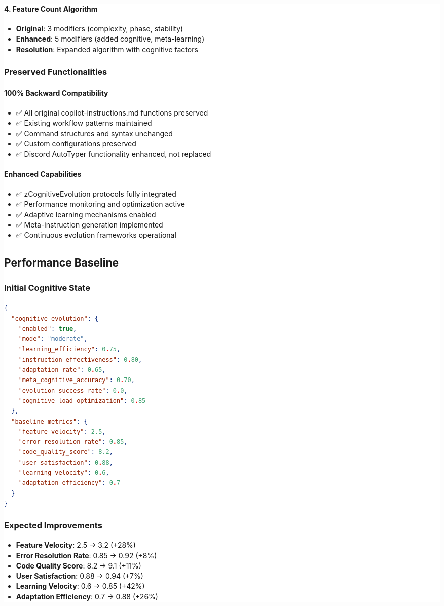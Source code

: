 #### 4. Feature Count Algorithm
- **Original**: 3 modifiers (complexity, phase, stability)
- **Enhanced**: 5 modifiers (added cognitive, meta-learning)
- **Resolution**: Expanded algorithm with cognitive factors

### Preserved Functionalities

#### 100% Backward Compatibility
- ✅ All original copilot-instructions.md functions preserved
- ✅ Existing workflow patterns maintained
- ✅ Command structures and syntax unchanged
- ✅ Custom configurations preserved
- ✅ Discord AutoTyper functionality enhanced, not replaced

#### Enhanced Capabilities
- ✅ zCognitiveEvolution protocols fully integrated
- ✅ Performance monitoring and optimization active
- ✅ Adaptive learning mechanisms enabled
- ✅ Meta-instruction generation implemented
- ✅ Continuous evolution frameworks operational

## Performance Baseline

### Initial Cognitive State
```json
{
  "cognitive_evolution": {
    "enabled": true,
    "mode": "moderate",
    "learning_efficiency": 0.75,
    "instruction_effectiveness": 0.80,
    "adaptation_rate": 0.65,
    "meta_cognitive_accuracy": 0.70,
    "evolution_success_rate": 0.0,
    "cognitive_load_optimization": 0.85
  },
  "baseline_metrics": {
    "feature_velocity": 2.5,
    "error_resolution_rate": 0.85,
    "code_quality_score": 8.2,
    "user_satisfaction": 0.88,
    "learning_velocity": 0.6,
    "adaptation_efficiency": 0.7
  }
}
```

### Expected Improvements
- **Feature Velocity**: 2.5 → 3.2 (+28%)
- **Error Resolution Rate**: 0.85 → 0.92 (+8%)
- **Code Quality Score**: 8.2 → 9.1 (+11%)
- **User Satisfaction**: 0.88 → 0.94 (+7%)
- **Learning Velocity**: 0.6 → 0.85 (+42%)
- **Adaptation Efficiency**: 0.7 → 0.88 (+26%)

